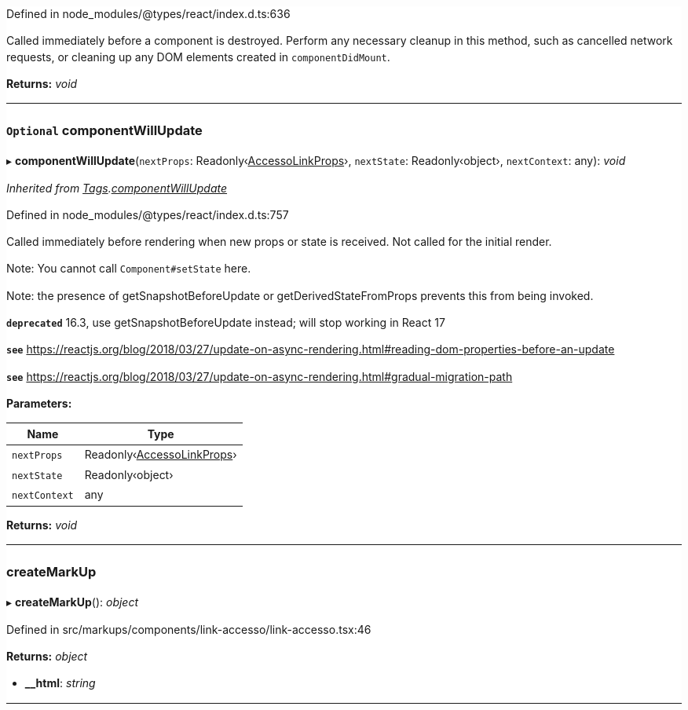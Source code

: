 Defined in node_modules/@types/react/index.d.ts:636

Called immediately before a component is destroyed. Perform any necessary cleanup in this method, such as
cancelled network requests, or cleaning up any DOM elements created in `componentDidMount`.

**Returns:** *void*

___

### `Optional` componentWillUpdate

▸ **componentWillUpdate**(`nextProps`: Readonly‹[AccessoLinkProps](../modules/_src_markups_components_link_accesso_link_accesso_.md#accessolinkprops)›, `nextState`: Readonly‹object›, `nextContext`: any): *void*

*Inherited from [Tags](_src_markups_components_tags_tags_.tags.md).[componentWillUpdate](_src_markups_components_tags_tags_.tags.md#optional-componentwillupdate)*

Defined in node_modules/@types/react/index.d.ts:757

Called immediately before rendering when new props or state is received. Not called for the initial render.

Note: You cannot call `Component#setState` here.

Note: the presence of getSnapshotBeforeUpdate or getDerivedStateFromProps
prevents this from being invoked.

**`deprecated`** 16.3, use getSnapshotBeforeUpdate instead; will stop working in React 17

**`see`** https://reactjs.org/blog/2018/03/27/update-on-async-rendering.html#reading-dom-properties-before-an-update

**`see`** https://reactjs.org/blog/2018/03/27/update-on-async-rendering.html#gradual-migration-path

**Parameters:**

Name | Type |
------ | ------ |
`nextProps` | Readonly‹[AccessoLinkProps](../modules/_src_markups_components_link_accesso_link_accesso_.md#accessolinkprops)› |
`nextState` | Readonly‹object› |
`nextContext` | any |

**Returns:** *void*

___

###  createMarkUp

▸ **createMarkUp**(): *object*

Defined in src/markups/components/link-accesso/link-accesso.tsx:46

**Returns:** *object*

* **__html**: *string*

___
